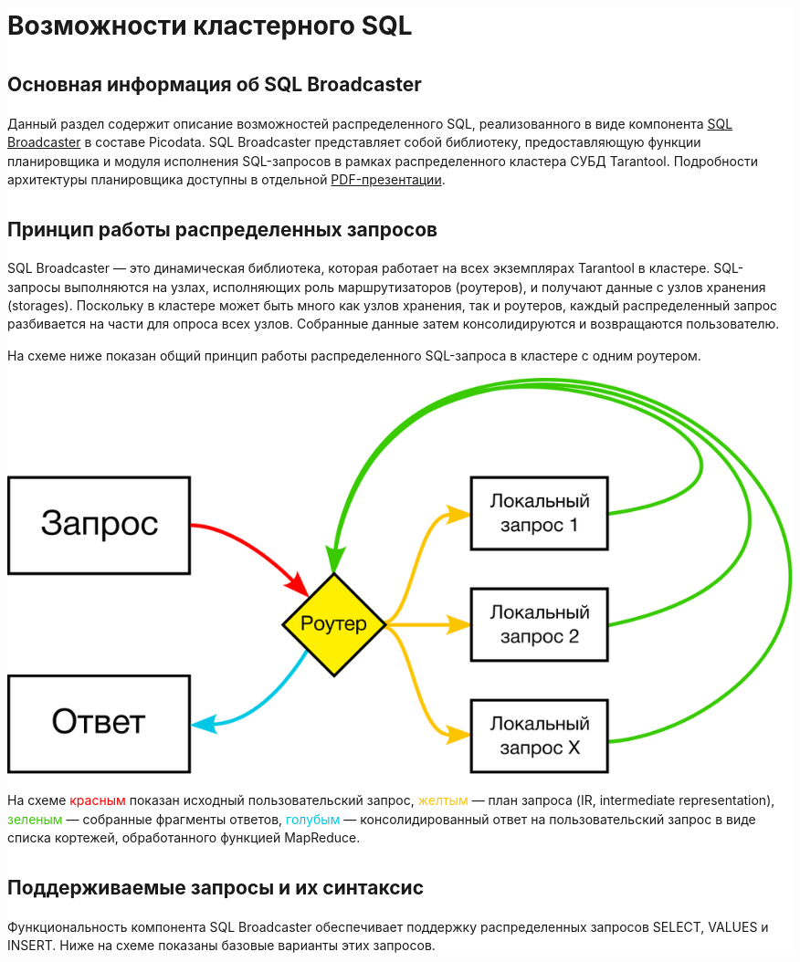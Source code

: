 # Возможности кластерного SQL

## Основная информация об SQL Broadcaster
Данный раздел содержит описание возможностей распределенного SQL, реализованного в виде компонента [SQL Broadcaster](https://git.picodata.io/picodata/picodata/sbroad) в составе Picodata.
SQL Broadcaster представляет собой библиотеку, предоставляющую функции планировщика и модуля исполнения SQL-запросов в рамках распределенного кластера СУБД Tarantool. Подробности архитектуры планировщика доступны в отдельной [PDF-презентации](https://git.picodata.io/picodata/picodata/sbroad/-/blob/main/doc/design/sbroad.pdf).

## Принцип работы распределенных запросов
SQL Broadcaster — это динамическая библиотека, которая работает на всех экземплярах Tarantool в кластере. SQL-запросы выполняются на узлах, исполняющих роль маршрутизаторов (роутеров), и получают данные с узлов хранения (storages). Поскольку в кластере может быть много как узлов хранения, так и роутеров, каждый распределенный запрос разбивается на части для опроса всех узлов. Собранные данные затем консолидируются и возвращаются пользователю. 

На схеме ниже показан общий принцип работы распределенного SQL-запроса в кластере с одним роутером.

![Distributed query](sbroad-curves.svg "general distributed query flow")

На схеме <span style="color:#ff0000ff">красным</span> показан исходный пользовательский запрос, <span style="color:#fcc501ff">желтым</span> — план запроса (IR, intermediate representation), <span style="color:#39cb00ff">зеленым</span> — собранные фрагменты ответов, <span style="color:#00c8e5ff">голубым</span> — консолидированный ответ на пользовательский запрос в виде списка кортежей, обработанного функцией MapReduce.

## Поддерживаемые запросы и их синтаксис
Функциональность компонента SQL Broadcaster обеспечивает поддержку распределенных запросов SELECT, VALUES и INSERT. Ниже на схеме показаны базовые варианты этих запросов.
